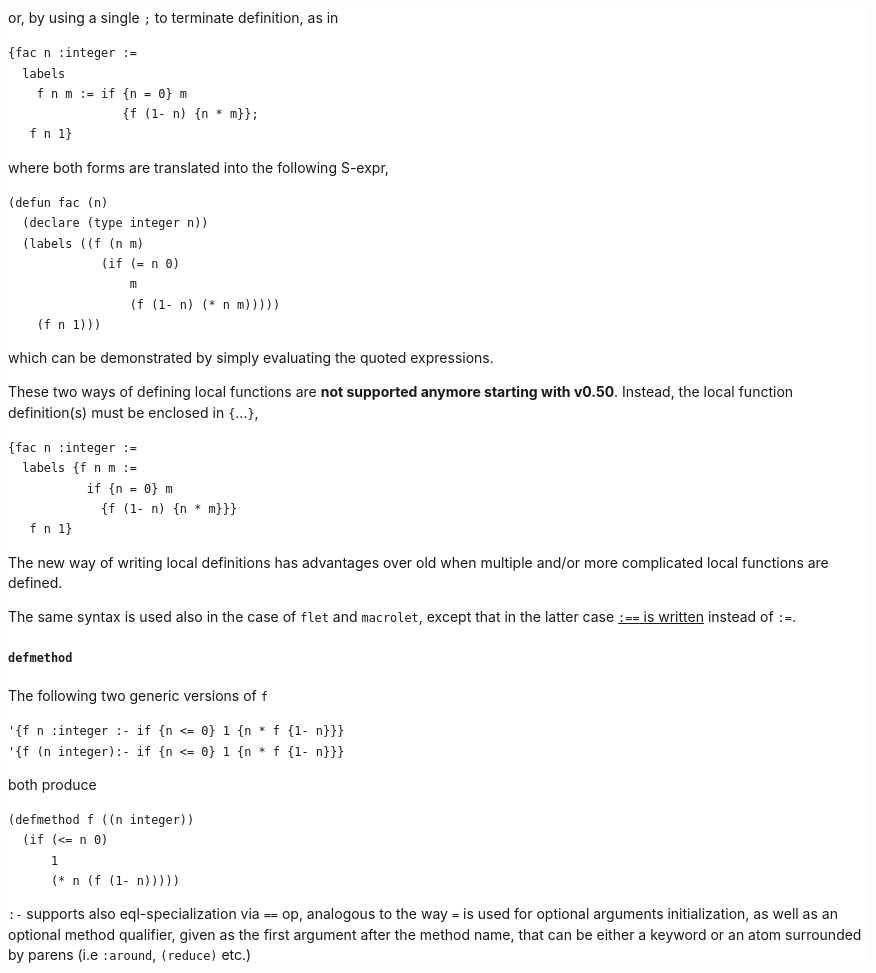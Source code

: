 or, by using a single `;` to terminate definition, as in

    {fac n :integer :=
      labels
        f n m := if {n = 0} m
                    {f (1- n) {n * m}};
       f n 1}

where both forms are translated into the following S-expr,

    (defun fac (n)
      (declare (type integer n))
      (labels ((f (n m)
                 (if (= n 0)
                     m
                     (f (1- n) (* n m)))))
        (f n 1)))

which can be demonstrated by simply evaluating the quoted expressions.

These two ways of defining local functions are **not supported anymore starting
with v0.50**.  Instead, the local function definition(s) must be enclosed in
`{`...`}`,

    {fac n :integer :=
      labels {f n m :=
               if {n = 0} m
                 {f (1- n) {n * m}}}
       f n 1}

The new way of writing local definitions has advantages over old when multiple
and/or more complicated local functions are defined.

The same syntax is used also in the case of `flet` and `macrolet`, except that
in the latter case [`:==` is written](#defmacro) instead of `:=`.

<a name="defmethod"></a>
#### `defmethod`

The following two generic versions of `f`

    '{f n :integer :- if {n <= 0} 1 {n * f {1- n}}}
    '{f (n integer):- if {n <= 0} 1 {n * f {1- n}}}


both produce

    (defmethod f ((n integer))
      (if (<= n 0)
          1
          (* n (f (1- n)))))

`:-` supports also eql-specialization via `==` op, analogous to
the way `=` is used for optional arguments initialization, as well as an
optional method qualifier, given as the first argument after the method name,
that can be either a keyword or an atom surrounded by parens (i.e `:around`,
`(reduce)` etc.)
